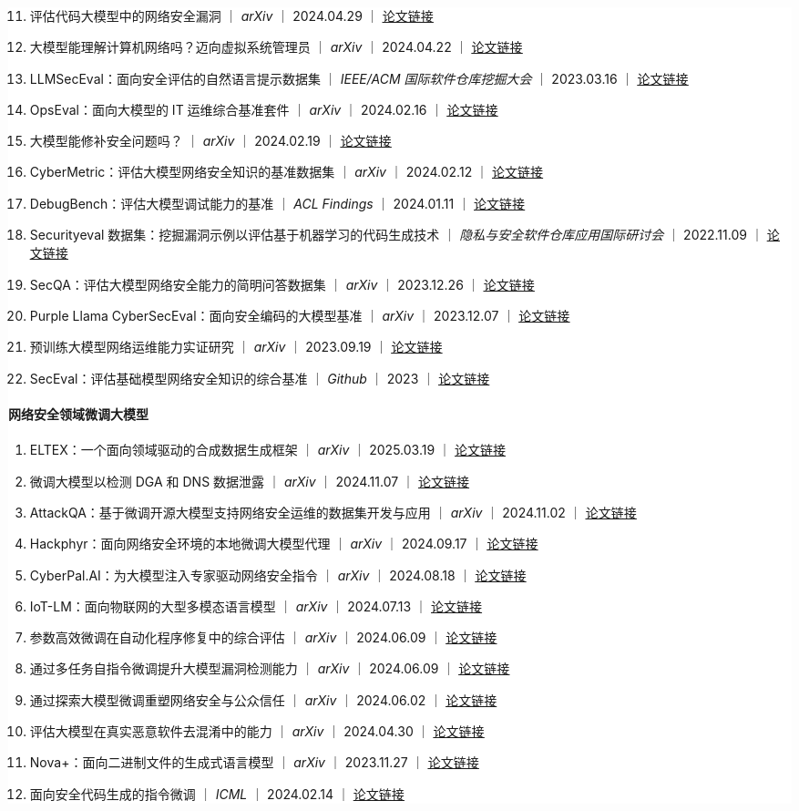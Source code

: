 11. 评估代码大模型中的网络安全漏洞 ｜ *arXiv* ｜ 2024.04.29 ｜ [<u>论文链接</u>](https://arxiv.org/pdf/2404.18567)

12. 大模型能理解计算机网络吗？迈向虚拟系统管理员 ｜ *arXiv* ｜ 2024.04.22 ｜ [<u>论文链接</u>](https://arxiv.org/pdf/2404.12689)

13. LLMSecEval：面向安全评估的自然语言提示数据集 ｜ *IEEE/ACM 国际软件仓库挖掘大会* ｜ 2023.03.16 ｜ [<u>论文链接</u>](https://arxiv.org/abs/2303.09384)

14. OpsEval：面向大模型的 IT 运维综合基准套件 ｜ *arXiv* ｜ 2024.02.16 ｜ [<u>论文链接</u>](https://arxiv.org/abs/2310.07637)

15. 大模型能修补安全问题吗？ ｜ *arXiv* ｜ 2024.02.19 ｜ [<u>论文链接</u>](https://arxiv.org/abs/2312.00024)

16. CyberMetric：评估大模型网络安全知识的基准数据集 ｜ *arXiv* ｜ 2024.02.12 ｜ [<u>论文链接</u>](https://arxiv.org/abs/2402.07688)

17. DebugBench：评估大模型调试能力的基准 ｜ *ACL Findings* ｜ 2024.01.11 ｜ [<u>论文链接</u>](https://arxiv.org/abs/2401.04621)

18. Securityeval 数据集：挖掘漏洞示例以评估基于机器学习的代码生成技术 ｜ *隐私与安全软件仓库应用国际研讨会* ｜ 2022.11.09 ｜ [<u>论文链接</u>](https://dl.acm.org/doi/10.1145/3549035.3561184)

19. SecQA：评估大模型网络安全能力的简明问答数据集 ｜ *arXiv* ｜ 2023.12.26 ｜ [<u>论文链接</u>](https://arxiv.org/abs/2312.15838v1)

20. Purple Llama CyberSecEval：面向安全编码的大模型基准 ｜ *arXiv* ｜ 2023.12.07 ｜ [<u>论文链接</u>](https://arxiv.org/abs/2312.04724)

21. 预训练大模型网络运维能力实证研究 ｜ *arXiv* ｜ 2023.09.19 ｜ [<u>论文链接</u>](https://arxiv.org/abs/2309.05557)

22. SecEval：评估基础模型网络安全知识的综合基准 ｜ *Github* ｜ 2023 ｜ [<u>论文链接</u>](https://xuanwuai.github.io/SecEval/)


#### 网络安全领域微调大模型

1. ELTEX：一个面向领域驱动的合成数据生成框架 ｜ *arXiv* ｜ 2025.03.19 ｜ [<u>论文链接</u>](https://arxiv.org/abs/2503.15055)

2. 微调大模型以检测 DGA 和 DNS 数据泄露 ｜ *arXiv* ｜ 2024.11.07 ｜ [<u>论文链接</u>](https://arxiv.org/pdf/2410.21723)

3. AttackQA：基于微调开源大模型支持网络安全运维的数据集开发与应用 ｜ *arXiv* ｜ 2024.11.02 ｜ [<u>论文链接</u>](https://arxiv.org/pdf/2411.01073)

4. Hackphyr：面向网络安全环境的本地微调大模型代理 ｜ *arXiv* ｜ 2024.09.17 ｜ [<u>论文链接</u>](https://arxiv.org/pdf/2409.11276)

5. CyberPal.AI：为大模型注入专家驱动网络安全指令 ｜ *arXiv* ｜ 2024.08.18 ｜ [<u>论文链接</u>](https://arxiv.org/pdf/2408.09304)

6. IoT-LM：面向物联网的大型多模态语言模型 ｜ *arXiv* ｜ 2024.07.13 ｜ [<u>论文链接</u>](https://arxiv.org/pdf/2407.09801)

7. 参数高效微调在自动化程序修复中的综合评估 ｜ *arXiv* ｜ 2024.06.09 ｜ [<u>论文链接</u>](https://arxiv.org/pdf/2406.05639)

8. 通过多任务自指令微调提升大模型漏洞检测能力 ｜ *arXiv* ｜ 2024.06.09 ｜ [<u>论文链接</u>](https://arxiv.org/pdf/2406.05892)

9. 通过探索大模型微调重塑网络安全与公众信任 ｜ *arXiv* ｜ 2024.06.02 ｜ [<u>论文链接</u>](https://arxiv.org/pdf/2406.00628)

10. 评估大模型在真实恶意软件去混淆中的能力 ｜ *arXiv* ｜ 2024.04.30 ｜ [<u>论文链接</u>](https://arxiv.org/pdf/2404.19715)

11. Nova+：面向二进制文件的生成式语言模型 ｜ *arXiv* ｜ 2023.11.27 ｜ [<u>论文链接</u>](https://arxiv.org/abs/2311.13721)

12. 面向安全代码生成的指令微调 ｜ *ICML* ｜ 2024.02.14 ｜ [<u>论文链接</u>](https://arxiv.org/abs/2402.09497)
